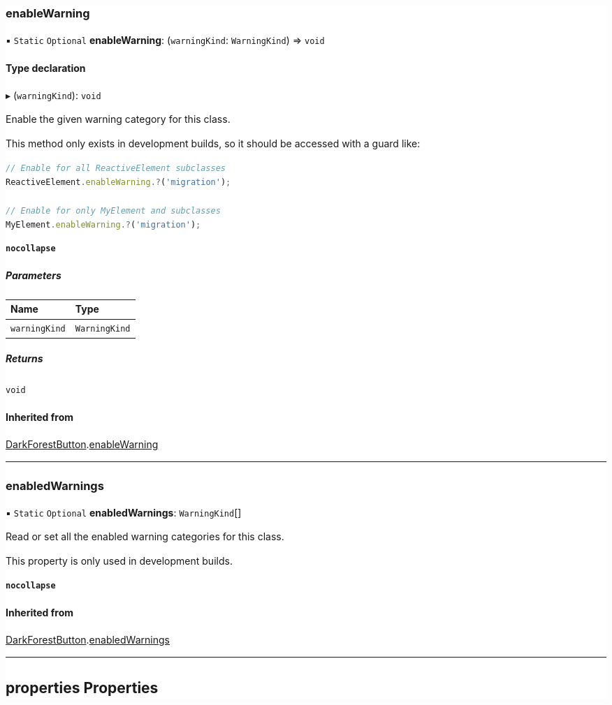 
### enableWarning

▪ `Static` `Optional` **enableWarning**: (`warningKind`: `WarningKind`) => `void`

#### Type declaration

▸ (`warningKind`): `void`

Enable the given warning category for this class.

This method only exists in development builds, so it should be accessed
with a guard like:

```ts
// Enable for all ReactiveElement subclasses
ReactiveElement.enableWarning.?('migration');

// Enable for only MyElement and subclasses
MyElement.enableWarning.?('migration');
```

**`nocollapse`**

##### Parameters

| Name          | Type          |
| :------------ | :------------ |
| `warningKind` | `WarningKind` |

##### Returns

`void`

#### Inherited from

[DarkForestButton](DarkForestButton.md).[enableWarning](DarkForestButton.md#enablewarning)

---

### enabledWarnings

▪ `Static` `Optional` **enabledWarnings**: `WarningKind`[]

Read or set all the enabled warning categories for this class.

This property is only used in development builds.

**`nocollapse`**

#### Inherited from

[DarkForestButton](DarkForestButton.md).[enabledWarnings](DarkForestButton.md#enabledwarnings)

---

## properties Properties

